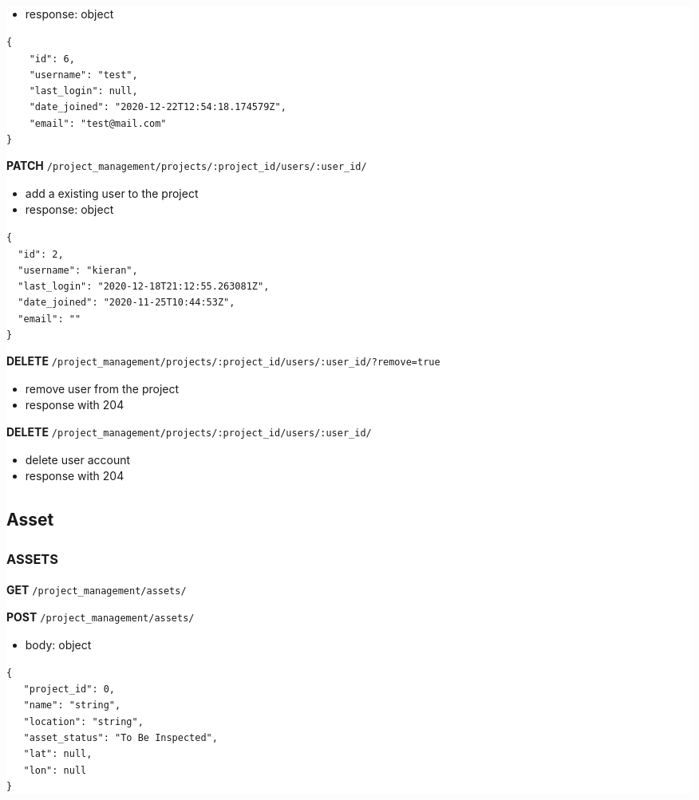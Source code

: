 - response: object

```
{
    "id": 6,
    "username": "test",
    "last_login": null,
    "date_joined": "2020-12-22T12:54:18.174579Z",
    "email": "test@mail.com"
}
```

**PATCH** `/project_management/projects/:project_id/users/:user_id/`

- add a existing user to the project
- response: object

```
{
  "id": 2,
  "username": "kieran",
  "last_login": "2020-12-18T21:12:55.263081Z",
  "date_joined": "2020-11-25T10:44:53Z",
  "email": ""
}
```

**DELETE** `/project_management/projects/:project_id/users/:user_id/?remove=true`

- remove user from the project
- response with 204

**DELETE** `/project_management/projects/:project_id/users/:user_id/`

- delete user account
- response with 204

## Asset

### ASSETS

**GET** `/project_management/assets/`

**POST** `/project_management/assets/`

- body: object

```
{
   "project_id": 0,
   "name": "string",
   "location": "string",
   "asset_status": "To Be Inspected",
   "lat": null,
   "lon": null
}
```
